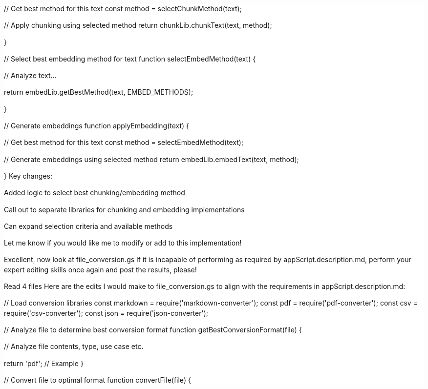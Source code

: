   // Get best method for this text
  const method = selectChunkMethod(text);  

  // Apply chunking using selected method
  return chunkLib.chunkText(text, method);

}


// Select best embedding method for text
function selectEmbedMethod(text) {

  // Analyze text...
  
  return embedLib.getBestMethod(text, EMBED_METHODS);

}

// Generate embeddings
function applyEmbedding(text) {

  // Get best method for this text
  const method = selectEmbedMethod(text);
  
  // Generate embeddings using selected method
  return embedLib.embedText(text, method);

}
Key changes:

Added logic to select best chunking/embedding method

Call out to separate libraries for chunking and embedding implementations

Can expand selection criteria and available methods

Let me know if you would like me to modify or add to this implementation!

Excellent, now look at file_conversion.gs If it is incapable of performing as required by appScript.description.md, perform your expert editing skills once again and post the results, please!


Read 4 files
Here are the edits I would make to file_conversion.gs to align with the requirements in appScript.description.md:

// Load conversion libraries
const markdown = require('markdown-converter');
const pdf = require('pdf-converter');
const csv = require('csv-converter');
const json = require('json-converter');

// Analyze file to determine best conversion format
function getBestConversionFormat(file) {

  // Analyze file contents, type, use case etc.

  return 'pdf'; // Example
}

// Convert file to optimal format
function convertFile(file) {
